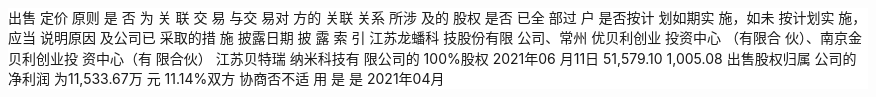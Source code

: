 出售
定价
原则
是
否
为
关
联
交
易
与交
易对
方的
关联
关系
所涉
及的
股权
是否
已全
部过
户
是否按计
划如期实
施，如未
按计划实
施，应当
说明原因
及公司已
采取的措
施
披露日期
披
露
索
引
江苏龙蟠科
技股份有限
公司、常州
优贝利创业
投资中心
（有限合
伙）、南京金
贝利创业投
资中心（有
限合伙）
江苏贝特瑞
纳米科技有
限公司的
100%股权
2021年06
月11日
51,579.10
1,005.08
出售股权归属
公司的净利润
为11,533.67万
元
11.14%双方
协商否不适
用
是
是
2021年04月
